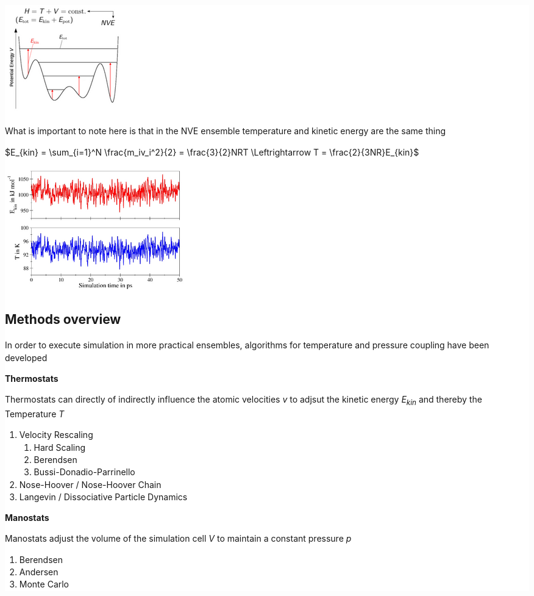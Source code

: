 ![98e23dbc780f59de5938d77f2a557bc0.png](./98e23dbc780f59de5938d77f2a557bc0.png)


What is important to note here is that in the NVE ensemble temperature and kinetic energy are the same thing

$E_{kin} = \sum_{i=1}^N \frac{m_iv_i^2}{2} = \frac{3}{2}NRT \Leftrightarrow T = \frac{2}{3NR}E_{kin}$

![1fd8d33d7d9fb6a50bcd34771799b66e.png](./1fd8d33d7d9fb6a50bcd34771799b66e.png)


## Methods overview

In order to execute simulation in more practical ensembles, algorithms for temperature and pressure coupling have been developed

**Thermostats**

Thermostats can directly of indirectly influence the atomic velocities $v$ to adjsut the kinetic energy $E_{kin}$ and thereby the Temperature $T$ 

1. Velocity Rescaling
    1.  Hard Scaling
    2.  Berendsen
    3.  Bussi-Donadio-Parrinello
2. Nose-Hoover / Nose-Hoover Chain
3. Langevin / Dissociative Particle Dynamics

**Manostats**

Manostats adjust the volume of the simulation cell $V$ to maintain a constant pressure $p$

1. Berendsen
2. Andersen
3. Monte Carlo
